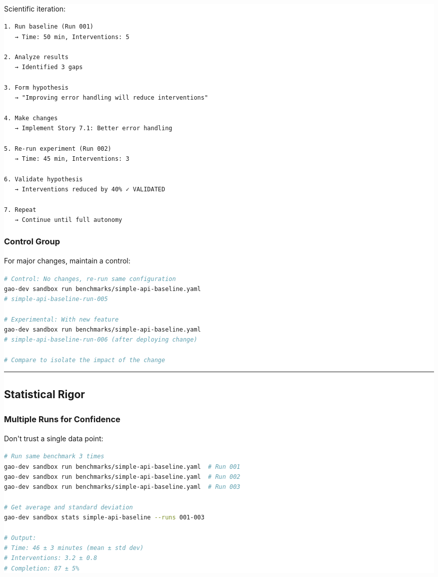 Scientific iteration:

```
1. Run baseline (Run 001)
   → Time: 50 min, Interventions: 5

2. Analyze results
   → Identified 3 gaps

3. Form hypothesis
   → "Improving error handling will reduce interventions"

4. Make changes
   → Implement Story 7.1: Better error handling

5. Re-run experiment (Run 002)
   → Time: 45 min, Interventions: 3

6. Validate hypothesis
   → Interventions reduced by 40% ✓ VALIDATED

7. Repeat
   → Continue until full autonomy
```

### Control Group

For major changes, maintain a control:

```bash
# Control: No changes, re-run same configuration
gao-dev sandbox run benchmarks/simple-api-baseline.yaml
# simple-api-baseline-run-005

# Experimental: With new feature
gao-dev sandbox run benchmarks/simple-api-baseline.yaml
# simple-api-baseline-run-006 (after deploying change)

# Compare to isolate the impact of the change
```

---

## Statistical Rigor

### Multiple Runs for Confidence

Don't trust a single data point:

```bash
# Run same benchmark 3 times
gao-dev sandbox run benchmarks/simple-api-baseline.yaml  # Run 001
gao-dev sandbox run benchmarks/simple-api-baseline.yaml  # Run 002
gao-dev sandbox run benchmarks/simple-api-baseline.yaml  # Run 003

# Get average and standard deviation
gao-dev sandbox stats simple-api-baseline --runs 001-003

# Output:
# Time: 46 ± 3 minutes (mean ± std dev)
# Interventions: 3.2 ± 0.8
# Completion: 87 ± 5%
```
